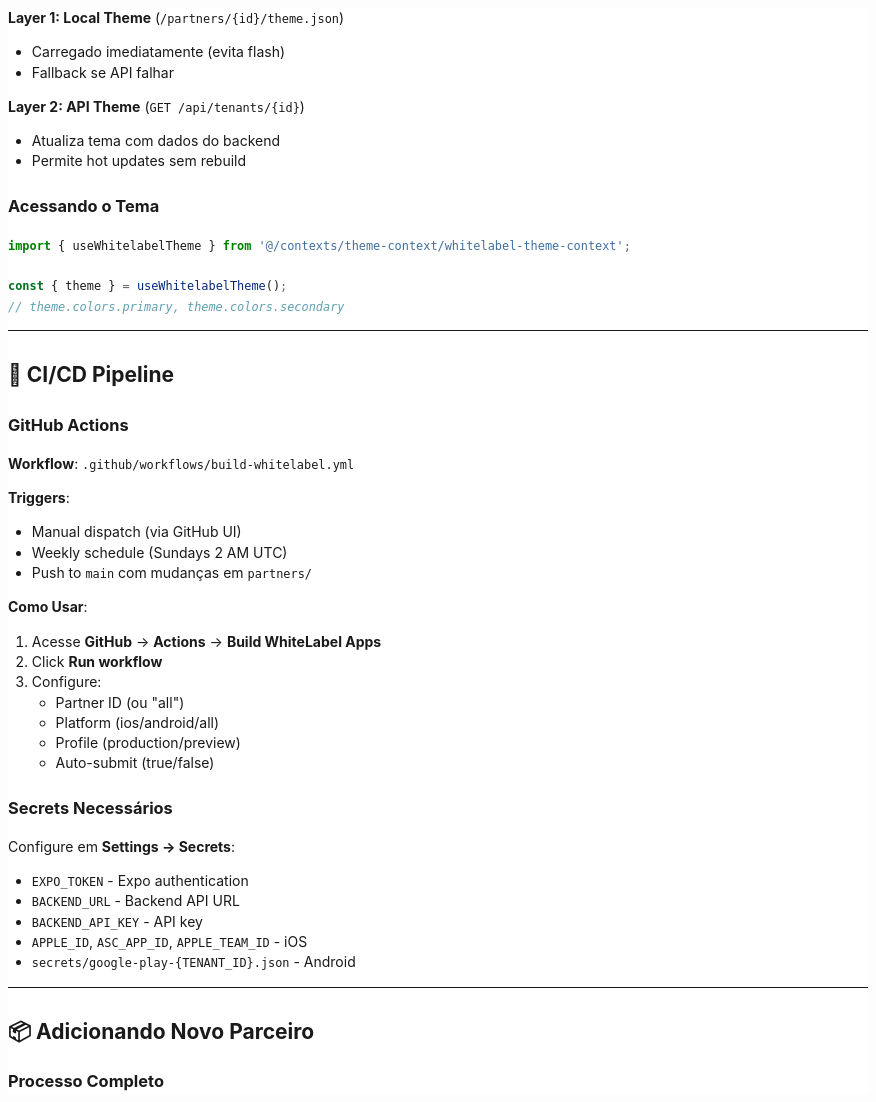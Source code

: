 **Layer 1: Local Theme** (`/partners/{id}/theme.json`)
- Carregado imediatamente (evita flash)
- Fallback se API falhar

**Layer 2: API Theme** (`GET /api/tenants/{id}`)
- Atualiza tema com dados do backend
- Permite hot updates sem rebuild

### Acessando o Tema

```typescript
import { useWhitelabelTheme } from '@/contexts/theme-context/whitelabel-theme-context';

const { theme } = useWhitelabelTheme();
// theme.colors.primary, theme.colors.secondary
```

---

## 🔄 CI/CD Pipeline

### GitHub Actions

**Workflow**: `.github/workflows/build-whitelabel.yml`

**Triggers**:
- Manual dispatch (via GitHub UI)
- Weekly schedule (Sundays 2 AM UTC)
- Push to `main` com mudanças em `partners/`

**Como Usar**:
1. Acesse **GitHub** → **Actions** → **Build WhiteLabel Apps**
2. Click **Run workflow**
3. Configure:
   - Partner ID (ou "all")
   - Platform (ios/android/all)
   - Profile (production/preview)
   - Auto-submit (true/false)

### Secrets Necessários

Configure em **Settings → Secrets**:
- `EXPO_TOKEN` - Expo authentication
- `BACKEND_URL` - Backend API URL
- `BACKEND_API_KEY` - API key
- `APPLE_ID`, `ASC_APP_ID`, `APPLE_TEAM_ID` - iOS
- `secrets/google-play-{TENANT_ID}.json` - Android

---

## 📦 Adicionando Novo Parceiro

### Processo Completo

